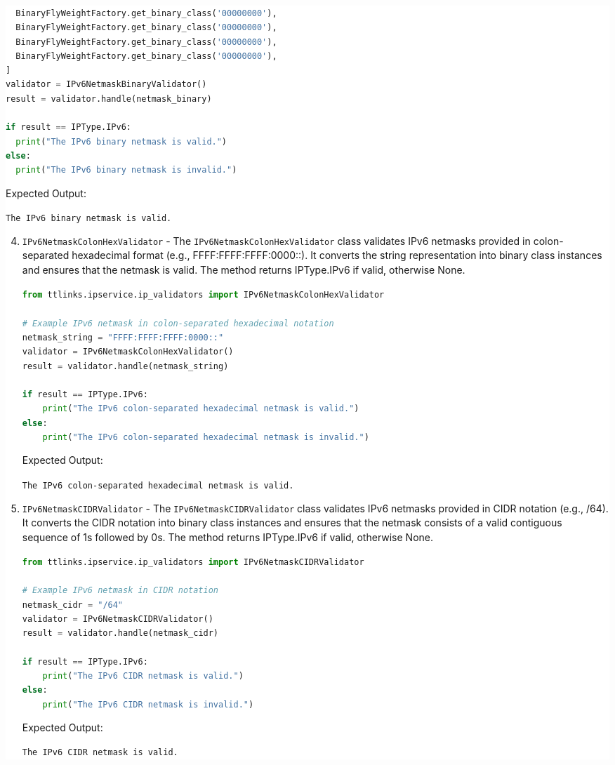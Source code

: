    ```python
     BinaryFlyWeightFactory.get_binary_class('00000000'),
     BinaryFlyWeightFactory.get_binary_class('00000000'),
     BinaryFlyWeightFactory.get_binary_class('00000000'),  
     BinaryFlyWeightFactory.get_binary_class('00000000'),
   ]
   validator = IPv6NetmaskBinaryValidator()
   result = validator.handle(netmask_binary)
   
   if result == IPType.IPv6:
     print("The IPv6 binary netmask is valid.")
   else:
     print("The IPv6 binary netmask is invalid.")
   ```
   Expected Output:
   ```
   The IPv6 binary netmask is valid.
   ```
4. `IPv6NetmaskColonHexValidator` - The `IPv6NetmaskColonHexValidator` class validates IPv6 netmasks provided in colon-separated hexadecimal format (e.g., FFFF:FFFF:FFFF:0000::). It converts the string representation into binary class instances and ensures that the netmask is valid. The method returns IPType.IPv6 if valid, otherwise None.
   ```python
   from ttlinks.ipservice.ip_validators import IPv6NetmaskColonHexValidator
   
   # Example IPv6 netmask in colon-separated hexadecimal notation
   netmask_string = "FFFF:FFFF:FFFF:0000::"
   validator = IPv6NetmaskColonHexValidator()
   result = validator.handle(netmask_string)
   
   if result == IPType.IPv6:
       print("The IPv6 colon-separated hexadecimal netmask is valid.")
   else:
       print("The IPv6 colon-separated hexadecimal netmask is invalid.")
   ```
   Expected Output:
   ```
   The IPv6 colon-separated hexadecimal netmask is valid.
   ```
5. `IPv6NetmaskCIDRValidator` - The `IPv6NetmaskCIDRValidator` class validates IPv6 netmasks provided in CIDR notation (e.g., /64). It converts the CIDR notation into binary class instances and ensures that the netmask consists of a valid contiguous sequence of 1s followed by 0s. The method returns IPType.IPv6 if valid, otherwise None.
   ```python
   from ttlinks.ipservice.ip_validators import IPv6NetmaskCIDRValidator
   
   # Example IPv6 netmask in CIDR notation
   netmask_cidr = "/64"
   validator = IPv6NetmaskCIDRValidator()
   result = validator.handle(netmask_cidr)
   
   if result == IPType.IPv6:
       print("The IPv6 CIDR netmask is valid.")
   else:
       print("The IPv6 CIDR netmask is invalid.")
   ```
   Expected Output:
   ```
   The IPv6 CIDR netmask is valid.
   ```